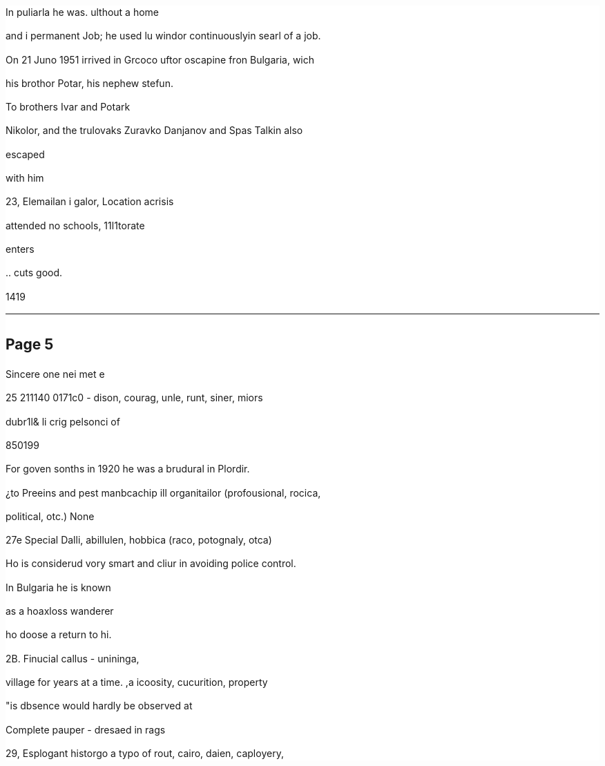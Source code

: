 In puliarla he was. ulthout a home

and i permanent Job; he used lu windor continuouslyin searl of a job.

On 21 Juno 1951 irrived in Grcoco uftor oscapine fron Bulgaria, wich

his brothor Potar, his nephew stefun.

To brothers Ivar and Potark

Nikolor, and the trulovaks Zuravko Danjanov and Spas Talkin also

escaped

with him

23, Elemailan i galor, Location acrisis

attended no schools, 11l1torate

enters

.. cuts good.

1419

---

## Page 5

Sincere one nei met e

25 211140 0171c0 - dison, courag, unle, runt, siner, miors

dubr1l& li crig pelsonci of

850199

For goven sonths in 1920 he was a brudural in Plordir.

¿to Preeins and pest manbcachip ill organitailor (profousional, rocica,

political, otc.) None

27e Special Dalli, abillulen, hobbica (raco, potognaly, otca)

Ho is considerud vory smart and cliur in avoiding police control.

In Bulgaria he is known

as a hoaxloss wanderer

ho doose a return to hi.

2B. Finucial callus - unininga,

village for years at a time. ,a icoosity, cucurition, property

"is dbsence would hardly be observed at

Complete pauper - dresaed in rags

29, Esplogant historgo a typo of rout, cairo, daien, caployery,
